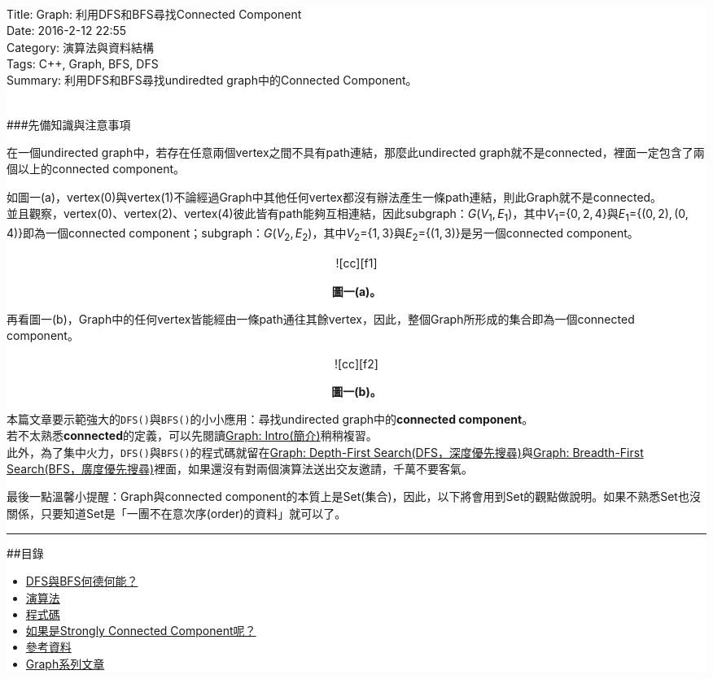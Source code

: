 Title: Graph: 利用DFS和BFS尋找Connected Component    
Date: 2016-2-12 22:55  
Category: 演算法與資料結構  
Tags: C++, Graph, BFS, DFS  
Summary: 利用DFS和BFS尋找undiredted graph中的Connected Component。


</br>
###先備知識與注意事項

在一個undirected graph中，若存在任意兩個vertex之間不具有path連結，那麼此undirected graph就不是connected，裡面一定包含了兩個以上的connected component。  

如圖一(a)，vertex(0)與vertex(1)不論經過Graph中其他任何vertex都沒有辦法產生一條path連結，則此Graph就不是connected。  
並且觀察，vertex(0)、vertex(2)、vertex(4)彼此皆有path能夠互相連結，因此subgraph：$G(V_1,E_1)$，其中$V_1=${$0,2,4$}與$E_1=${$(0,2),(0,4)$}即為一個connected component；subgraph：$G(V_2,E_2)$，其中$V_2=${$1,3$}與$E_2=${$(1,3)$}是另一個connected component。


<center>
![cc][f1]

**圖一(a)。**  
</center>

再看圖一(b)，Graph中的任何vertex皆能經由一條path通往其餘vertex，因此，整個Graph所形成的集合即為一個connected component。


<center>
![cc][f2]

**圖一(b)。**  
</center>


本篇文章要示範強大的`DFS()`與`BFS()`的小小應用：尋找undirected graph中的**connected component**。  
若不太熟悉**connected**的定義，可以先閱讀[Graph: Intro(簡介)](http://alrightchiu.github.io/SecondRound/graph-introjian-jie.html)稍稍複習。  
此外，為了集中火力，`DFS()`與`BFS()`的程式碼就留在[Graph: Depth-First Search(DFS，深度優先搜尋)](http://alrightchiu.github.io/SecondRound/graph-depth-first-searchdfsshen-du-you-xian-sou-xun.html)與[Graph: Breadth-First Search(BFS，廣度優先搜尋)](http://alrightchiu.github.io/SecondRound/graph-breadth-first-searchbfsguang-du-you-xian-sou-xun.html)裡面，如果還沒有對兩個演算法送出交友邀請，千萬不要客氣。

最後一點溫馨小提醒：Graph與connected component的本質上是Set(集合)，因此，以下將會用到Set的觀點做說明。如果不熟悉Set也沒關係，只要知道Set是「一團不在意次序(order)的資料」就可以了。


***

##目錄

* [DFS與BFS何德何能？](#how)
* [演算法](#algorithm)
* [程式碼](#code)
* [如果是Strongly Connected Component呢？](#scc)
* [參考資料](#ref)
* [Graph系列文章](#series)


[f1]: https://github.com/alrightchiu/SecondRound/blob/master/content/Algorithms%20and%20Data%20Structures/Graph%20series/CC_fig/f1.png?raw=true
[f2]: https://github.com/alrightchiu/SecondRound/blob/master/content/Algorithms%20and%20Data%20Structures/Graph%20series/CC_fig/f2.png?raw=true
[f3]: https://github.com/alrightchiu/SecondRound/blob/master/content/Algorithms%20and%20Data%20Structures/Graph%20series/CC_fig/f3.png?raw=true
[f4]: https://github.com/alrightchiu/SecondRound/blob/master/content/Algorithms%20and%20Data%20Structures/Graph%20series/CC_fig/f4.png?raw=true
[f5]: https://github.com/alrightchiu/SecondRound/blob/master/content/Algorithms%20and%20Data%20Structures/Graph%20series/CC_fig/f5.png?raw=true
[f6]: https://github.com/alrightchiu/SecondRound/blob/master/content/Algorithms%20and%20Data%20Structures/Graph%20series/CC_fig/f6.png?raw=true
[f7]: https://github.com/alrightchiu/SecondRound/blob/master/content/Algorithms%20and%20Data%20Structures/Graph%20series/CC_fig/f7.png?raw=true
[f8]: https://github.com/alrightchiu/SecondRound/blob/master/content/Algorithms%20and%20Data%20Structures/Graph%20series/CC_fig/f8.png?raw=true
[f9]: https://github.com/alrightchiu/SecondRound/blob/master/content/Algorithms%20and%20Data%20Structures/Graph%20series/CC_fig/f9.png?raw=true
[f10]: https://github.com/alrightchiu/SecondRound/blob/master/content/Algorithms%20and%20Data%20Structures/Graph%20series/CC_fig/f10.png?raw=true